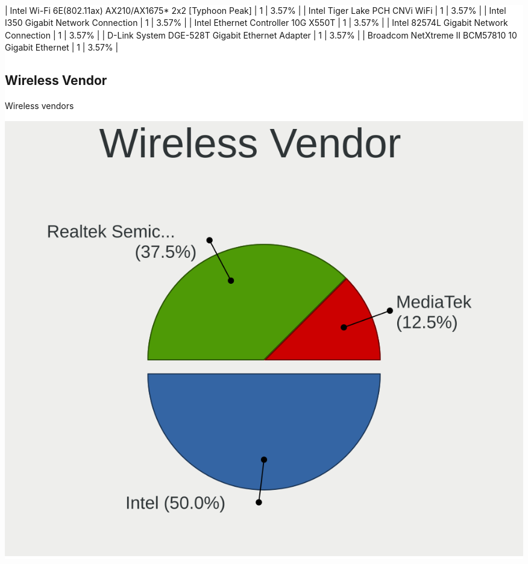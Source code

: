 | Intel Wi-Fi 6E(802.11ax) AX210/AX1675* 2x2 [Typhoon Peak]              | 1        | 3.57%   |
| Intel Tiger Lake PCH CNVi WiFi                                         | 1        | 3.57%   |
| Intel I350 Gigabit Network Connection                                  | 1        | 3.57%   |
| Intel Ethernet Controller 10G X550T                                    | 1        | 3.57%   |
| Intel 82574L Gigabit Network Connection                                | 1        | 3.57%   |
| D-Link System DGE-528T Gigabit Ethernet Adapter                        | 1        | 3.57%   |
| Broadcom NetXtreme II BCM57810 10 Gigabit Ethernet                     | 1        | 3.57%   |

Wireless Vendor
---------------

Wireless vendors

![Wireless Vendor](./images/pie_chart_bsd/net_wireless_vendor.svg)
